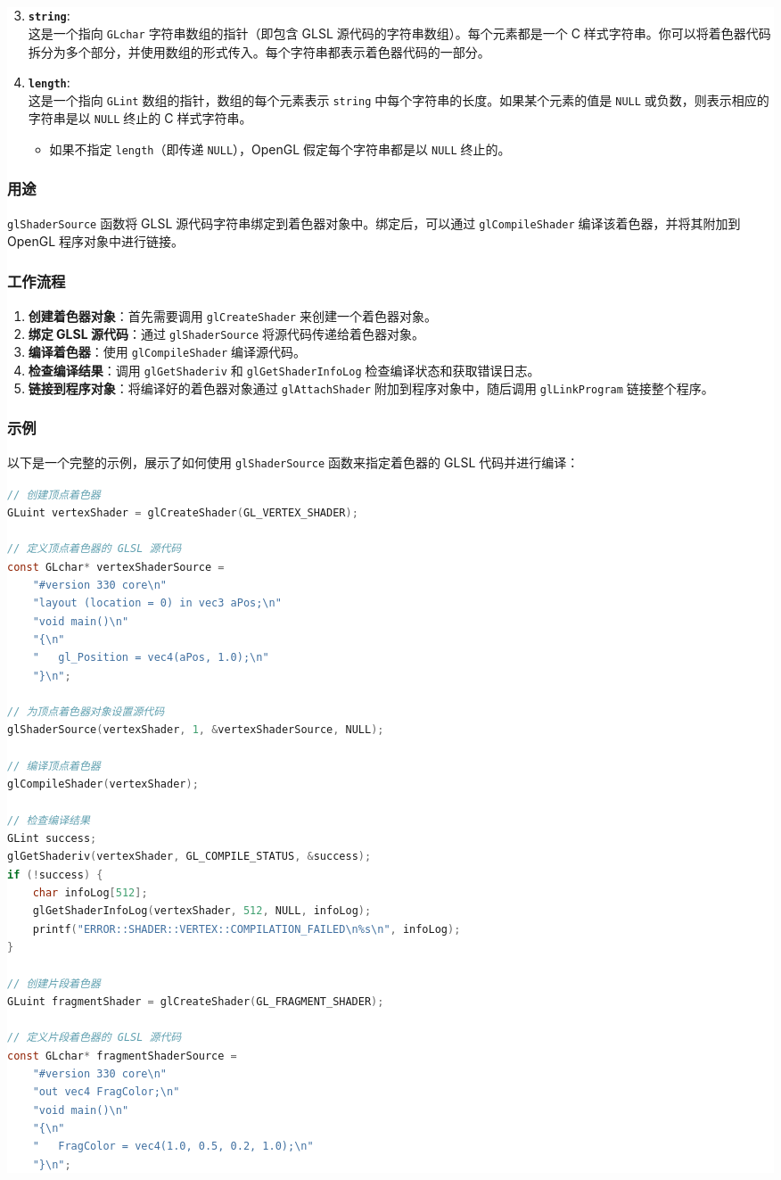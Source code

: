 3. **`string`**:  
   这是一个指向 `GLchar` 字符串数组的指针（即包含 GLSL 源代码的字符串数组）。每个元素都是一个 C 样式字符串。你可以将着色器代码拆分为多个部分，并使用数组的形式传入。每个字符串都表示着色器代码的一部分。

4. **`length`**:  
   这是一个指向 `GLint` 数组的指针，数组的每个元素表示 `string` 中每个字符串的长度。如果某个元素的值是 `NULL` 或负数，则表示相应的字符串是以 `NULL` 终止的 C 样式字符串。

   - 如果不指定 `length`（即传递 `NULL`），OpenGL 假定每个字符串都是以 `NULL` 终止的。

### 用途

`glShaderSource` 函数将 GLSL 源代码字符串绑定到着色器对象中。绑定后，可以通过 `glCompileShader` 编译该着色器，并将其附加到 OpenGL 程序对象中进行链接。

### 工作流程

1. **创建着色器对象**：首先需要调用 `glCreateShader` 来创建一个着色器对象。
2. **绑定 GLSL 源代码**：通过 `glShaderSource` 将源代码传递给着色器对象。
3. **编译着色器**：使用 `glCompileShader` 编译源代码。
4. **检查编译结果**：调用 `glGetShaderiv` 和 `glGetShaderInfoLog` 检查编译状态和获取错误日志。
5. **链接到程序对象**：将编译好的着色器对象通过 `glAttachShader` 附加到程序对象中，随后调用 `glLinkProgram` 链接整个程序。

### 示例

以下是一个完整的示例，展示了如何使用 `glShaderSource` 函数来指定着色器的 GLSL 代码并进行编译：

```c
// 创建顶点着色器
GLuint vertexShader = glCreateShader(GL_VERTEX_SHADER);

// 定义顶点着色器的 GLSL 源代码
const GLchar* vertexShaderSource = 
    "#version 330 core\n"
    "layout (location = 0) in vec3 aPos;\n"
    "void main()\n"
    "{\n"
    "   gl_Position = vec4(aPos, 1.0);\n"
    "}\n";

// 为顶点着色器对象设置源代码
glShaderSource(vertexShader, 1, &vertexShaderSource, NULL);

// 编译顶点着色器
glCompileShader(vertexShader);

// 检查编译结果
GLint success;
glGetShaderiv(vertexShader, GL_COMPILE_STATUS, &success);
if (!success) {
    char infoLog[512];
    glGetShaderInfoLog(vertexShader, 512, NULL, infoLog);
    printf("ERROR::SHADER::VERTEX::COMPILATION_FAILED\n%s\n", infoLog);
}

// 创建片段着色器
GLuint fragmentShader = glCreateShader(GL_FRAGMENT_SHADER);

// 定义片段着色器的 GLSL 源代码
const GLchar* fragmentShaderSource = 
    "#version 330 core\n"
    "out vec4 FragColor;\n"
    "void main()\n"
    "{\n"
    "   FragColor = vec4(1.0, 0.5, 0.2, 1.0);\n"
    "}\n";
```